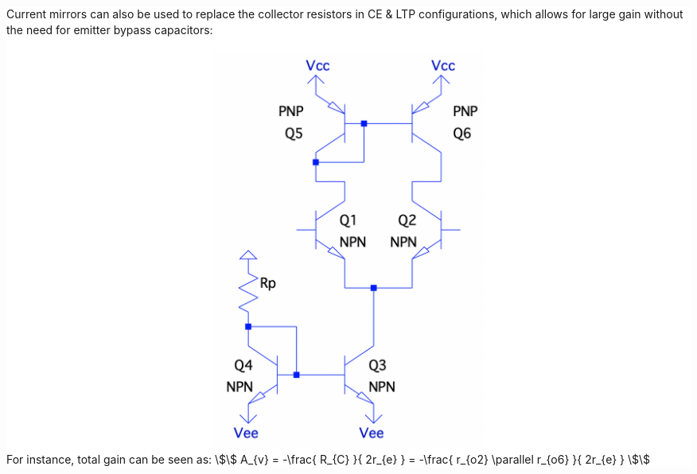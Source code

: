 Current mirrors can also be used to replace the collector resistors in CE & LTP configurations, which allows for large gain without the need for emitter bypass capacitors:
<center><img src="images/LTP_active_load.png" height="500"></center>
For instance, total gain can be seen as:
\$\$ A_{v} = -\frac{ R_{C} }{ 2r_{e} } = -\frac{ r_{o2} \parallel r_{o6} }{ 2r_{e} } \$\$
